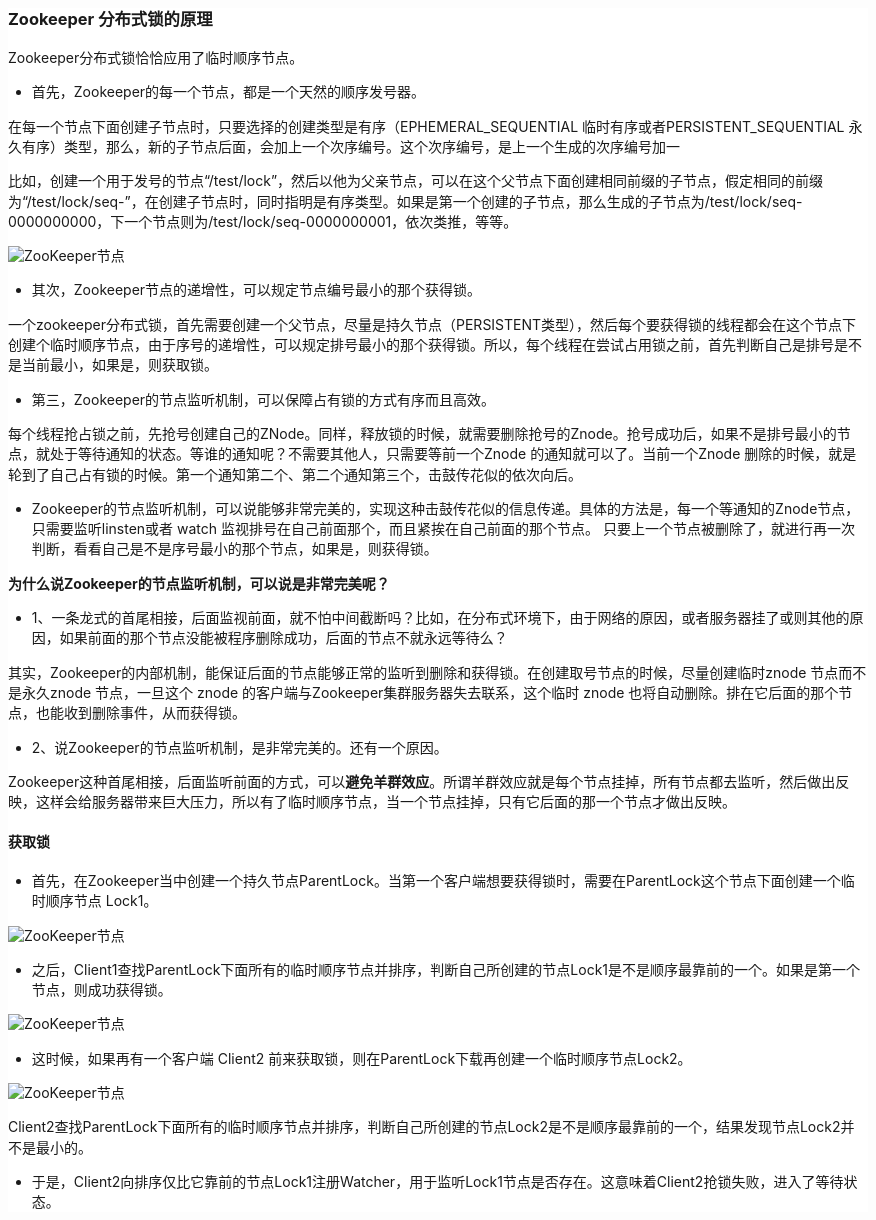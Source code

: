 ### Zookeeper 分布式锁的原理

Zookeeper分布式锁恰恰应用了临时顺序节点。


- 首先，Zookeeper的每一个节点，都是一个天然的顺序发号器。

在每一个节点下面创建子节点时，只要选择的创建类型是有序（EPHEMERAL_SEQUENTIAL 临时有序或者PERSISTENT_SEQUENTIAL 永久有序）类型，那么，新的子节点后面，会加上一个次序编号。这个次序编号，是上一个生成的次序编号加一

比如，创建一个用于发号的节点“/test/lock”，然后以他为父亲节点，可以在这个父节点下面创建相同前缀的子节点，假定相同的前缀为“/test/lock/seq-”，在创建子节点时，同时指明是有序类型。如果是第一个创建的子节点，那么生成的子节点为/test/lock/seq-0000000000，下一个节点则为/test/lock/seq-0000000001，依次类推，等等。

![ZooKeeper节点](/images/zklockseq.jpg)

- 其次，Zookeeper节点的递增性，可以规定节点编号最小的那个获得锁。

一个zookeeper分布式锁，首先需要创建一个父节点，尽量是持久节点（PERSISTENT类型），然后每个要获得锁的线程都会在这个节点下创建个临时顺序节点，由于序号的递增性，可以规定排号最小的那个获得锁。所以，每个线程在尝试占用锁之前，首先判断自己是排号是不是当前最小，如果是，则获取锁。

- 第三，Zookeeper的节点监听机制，可以保障占有锁的方式有序而且高效。

每个线程抢占锁之前，先抢号创建自己的ZNode。同样，释放锁的时候，就需要删除抢号的Znode。抢号成功后，如果不是排号最小的节点，就处于等待通知的状态。等谁的通知呢？不需要其他人，只需要等前一个Znode 的通知就可以了。当前一个Znode 删除的时候，就是轮到了自己占有锁的时候。第一个通知第二个、第二个通知第三个，击鼓传花似的依次向后。

- Zookeeper的节点监听机制，可以说能够非常完美的，实现这种击鼓传花似的信息传递。具体的方法是，每一个等通知的Znode节点，只需要监听linsten或者 watch 监视排号在自己前面那个，而且紧挨在自己前面的那个节点。 只要上一个节点被删除了，就进行再一次判断，看看自己是不是序号最小的那个节点，如果是，则获得锁。


**为什么说Zookeeper的节点监听机制，可以说是非常完美呢？**

- 1、一条龙式的首尾相接，后面监视前面，就不怕中间截断吗？比如，在分布式环境下，由于网络的原因，或者服务器挂了或则其他的原因，如果前面的那个节点没能被程序删除成功，后面的节点不就永远等待么？

其实，Zookeeper的内部机制，能保证后面的节点能够正常的监听到删除和获得锁。在创建取号节点的时候，尽量创建临时znode 节点而不是永久znode 节点，一旦这个 znode 的客户端与Zookeeper集群服务器失去联系，这个临时 znode 也将自动删除。排在它后面的那个节点，也能收到删除事件，从而获得锁。

- 2、说Zookeeper的节点监听机制，是非常完美的。还有一个原因。

Zookeeper这种首尾相接，后面监听前面的方式，可以**避免羊群效应**。所谓羊群效应就是每个节点挂掉，所有节点都去监听，然后做出反映，这样会给服务器带来巨大压力，所以有了临时顺序节点，当一个节点挂掉，只有它后面的那一个节点才做出反映。


#### 获取锁

- 首先，在Zookeeper当中创建一个持久节点ParentLock。当第一个客户端想要获得锁时，需要在ParentLock这个节点下面创建一个临时顺序节点 Lock1。

![ZooKeeper节点](/images/zklockget1.png)

- 之后，Client1查找ParentLock下面所有的临时顺序节点并排序，判断自己所创建的节点Lock1是不是顺序最靠前的一个。如果是第一个节点，则成功获得锁。 

![ZooKeeper节点](/images/zklockget2.png)

- 这时候，如果再有一个客户端 Client2 前来获取锁，则在ParentLock下载再创建一个临时顺序节点Lock2。 

![ZooKeeper节点](/images/zklockget3.png)

Client2查找ParentLock下面所有的临时顺序节点并排序，判断自己所创建的节点Lock2是不是顺序最靠前的一个，结果发现节点Lock2并不是最小的。

- 于是，Client2向排序仅比它靠前的节点Lock1注册Watcher，用于监听Lock1节点是否存在。这意味着Client2抢锁失败，进入了等待状态。 
